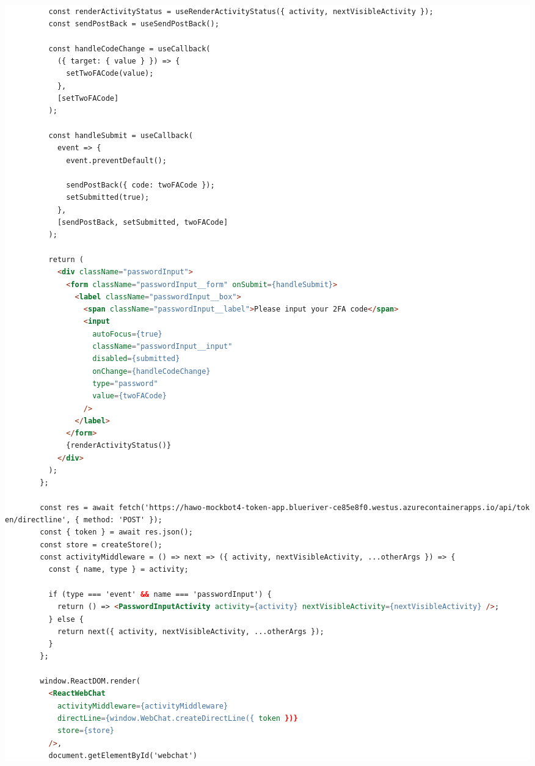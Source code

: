 ```html
          const renderActivityStatus = useRenderActivityStatus({ activity, nextVisibleActivity });
          const sendPostBack = useSendPostBack();

          const handleCodeChange = useCallback(
            ({ target: { value } }) => {
              setTwoFACode(value);
            },
            [setTwoFACode]
          );

          const handleSubmit = useCallback(
            event => {
              event.preventDefault();

              sendPostBack({ code: twoFACode });
              setSubmitted(true);
            },
            [sendPostBack, setSubmitted, twoFACode]
          );

          return (
            <div className="passwordInput">
              <form className="passwordInput__form" onSubmit={handleSubmit}>
                <label className="passwordInput__box">
                  <span className="passwordInput__label">Please input your 2FA code</span>
                  <input
                    autoFocus={true}
                    className="passwordInput__input"
                    disabled={submitted}
                    onChange={handleCodeChange}
                    type="password"
                    value={twoFACode}
                  />
                </label>
              </form>
              {renderActivityStatus()}
            </div>
          );
        };

        const res = await fetch('https://hawo-mockbot4-token-app.blueriver-ce85e8f0.westus.azurecontainerapps.io/api/token/directline', { method: 'POST' });
        const { token } = await res.json();
        const store = createStore();
        const activityMiddleware = () => next => ({ activity, nextVisibleActivity, ...otherArgs }) => {
          const { name, type } = activity;

          if (type === 'event' && name === 'passwordInput') {
            return () => <PasswordInputActivity activity={activity} nextVisibleActivity={nextVisibleActivity} />;
          } else {
            return next({ activity, nextVisibleActivity, ...otherArgs });
          }
        };

        window.ReactDOM.render(
          <ReactWebChat
            activityMiddleware={activityMiddleware}
            directLine={window.WebChat.createDirectLine({ token })}
            store={store}
          />,
          document.getElementById('webchat')
```

[1]: ../../01.getting-started/e.host-with-react/README.md